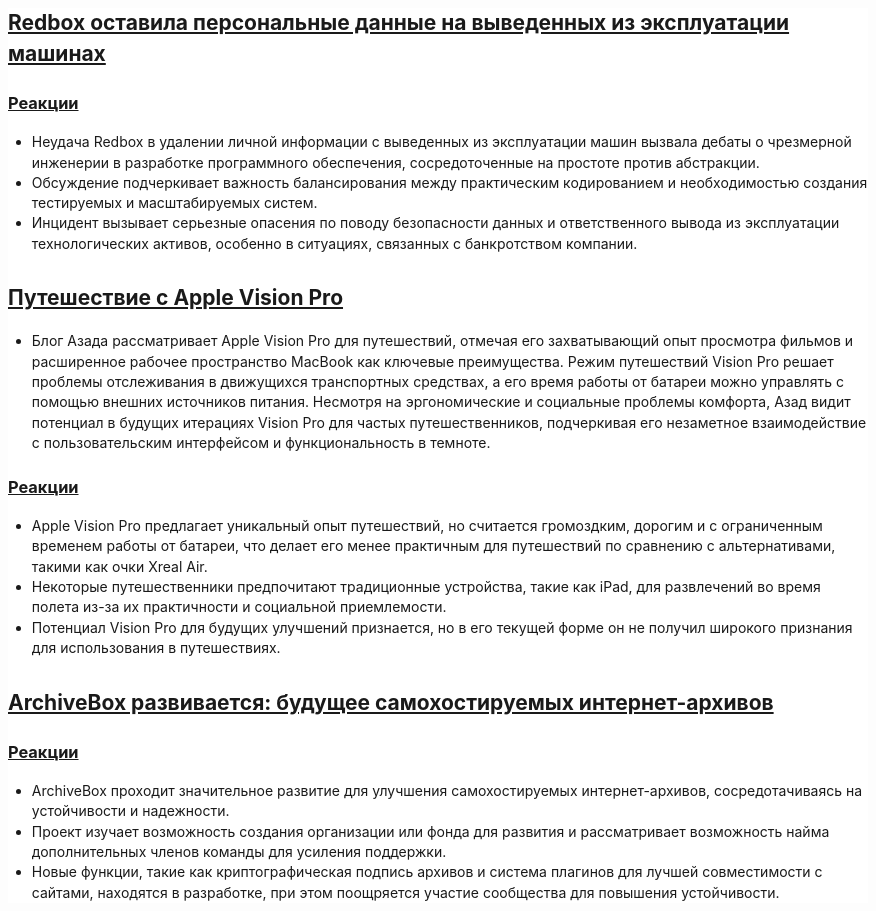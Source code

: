 ## [Redbox оставила персональные данные на выведенных из эксплуатации машинах](https://digipres.club/@foone/113313955144323780)

### [Реакции](https://news.ycombinator.com/item?id=41854405)

- Неудача Redbox в удалении личной информации с выведенных из эксплуатации машин вызвала дебаты о чрезмерной инженерии в разработке программного обеспечения, сосредоточенные на простоте против абстракции.
- Обсуждение подчеркивает важность балансирования между практическим кодированием и необходимостью создания тестируемых и масштабируемых систем.
- Инцидент вызывает серьезные опасения по поводу безопасности данных и ответственного вывода из эксплуатации технологических активов, особенно в ситуациях, связанных с банкротством компании.

## [Путешествие с Apple Vision Pro](https://azadux.blog/2024/10/08/traveling-with-apple-vision-pro/)

- Блог Азада рассматривает Apple Vision Pro для путешествий, отмечая его захватывающий опыт просмотра фильмов и расширенное рабочее пространство MacBook как ключевые преимущества. Режим путешествий Vision Pro решает проблемы отслеживания в движущихся транспортных средствах, а его время работы от батареи можно управлять с помощью внешних источников питания. Несмотря на эргономические и социальные проблемы комфорта, Азад видит потенциал в будущих итерациях Vision Pro для частых путешественников, подчеркивая его незаметное взаимодействие с пользовательским интерфейсом и функциональность в темноте.

### [Реакции](https://news.ycombinator.com/item?id=41859012)

- Apple Vision Pro предлагает уникальный опыт путешествий, но считается громоздким, дорогим и с ограниченным временем работы от батареи, что делает его менее практичным для путешествий по сравнению с альтернативами, такими как очки Xreal Air.
- Некоторые путешественники предпочитают традиционные устройства, такие как iPad, для развлечений во время полета из-за их практичности и социальной приемлемости.
- Потенциал Vision Pro для будущих улучшений признается, но в его текущей форме он не получил широкого признания для использования в путешествиях.

## [ArchiveBox развивается: будущее самохостируемых интернет-архивов](https://docs.sweeting.me/s/archivebox-plugin-ecosystem-announcement)

### [Реакции](https://news.ycombinator.com/item?id=41860909)

- ArchiveBox проходит значительное развитие для улучшения самохостируемых интернет-архивов, сосредотачиваясь на устойчивости и надежности.
- Проект изучает возможность создания организации или фонда для развития и рассматривает возможность найма дополнительных членов команды для усиления поддержки.
- Новые функции, такие как криптографическая подпись архивов и система плагинов для лучшей совместимости с сайтами, находятся в разработке, при этом поощряется участие сообщества для повышения устойчивости.
